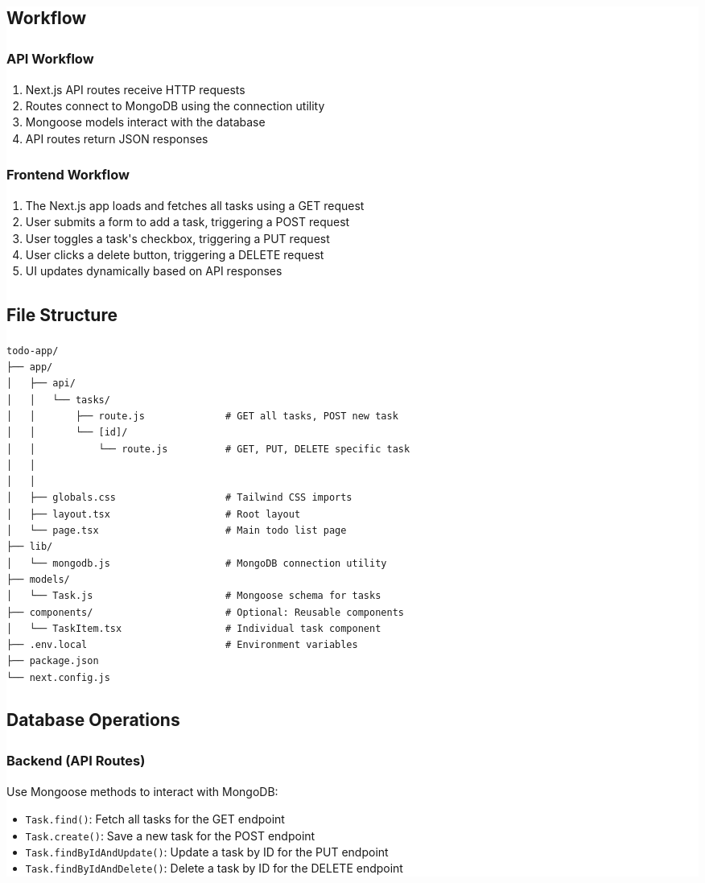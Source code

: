 ## Workflow

### API Workflow

1. Next.js API routes receive HTTP requests
2. Routes connect to MongoDB using the connection utility
3. Mongoose models interact with the database
4. API routes return JSON responses

### Frontend Workflow

1. The Next.js app loads and fetches all tasks using a GET request
2. User submits a form to add a task, triggering a POST request
3. User toggles a task's checkbox, triggering a PUT request
4. User clicks a delete button, triggering a DELETE request
5. UI updates dynamically based on API responses

## File Structure

```
todo-app/
├── app/
│   ├── api/
│   │   └── tasks/
│   │       ├── route.js              # GET all tasks, POST new task
│   │       └── [id]/
│   │           └── route.js          # GET, PUT, DELETE specific task
│   │
│   │
│   ├── globals.css                   # Tailwind CSS imports
│   ├── layout.tsx                    # Root layout
│   └── page.tsx                      # Main todo list page
├── lib/
│   └── mongodb.js                    # MongoDB connection utility
├── models/
│   └── Task.js                       # Mongoose schema for tasks
├── components/                       # Optional: Reusable components
│   └── TaskItem.tsx                  # Individual task component
├── .env.local                        # Environment variables
├── package.json
└── next.config.js
```

## Database Operations

### Backend (API Routes)

Use Mongoose methods to interact with MongoDB:

- `Task.find()`: Fetch all tasks for the GET endpoint
- `Task.create()`: Save a new task for the POST endpoint
- `Task.findByIdAndUpdate()`: Update a task by ID for the PUT endpoint
- `Task.findByIdAndDelete()`: Delete a task by ID for the DELETE endpoint
